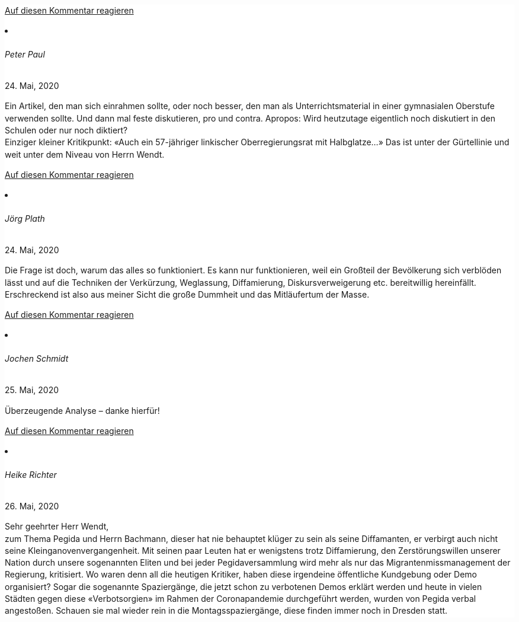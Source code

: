 <a rel="nofollow" class="comment-reply-link" href="#comment-52462" data-commentid="52462" data-postid="11245" data-belowelement="comment-52462" data-respondelement="respond" data-replyto="Antworte auf caruso" aria-label="Antworte auf caruso">Auf diesen Kommentar reagieren</a> 


</li>
<li class="comment odd alt thread-odd thread-alt depth-1 clearfix" id="li-comment-52621">
<h6 class="author">Peter Paul</h6> <span class="date">24. Mai, 2020</span>



Ein Artikel, den man sich einrahmen sollte, oder noch besser, den man als Unterrichtsmaterial in einer gymnasialen Oberstufe verwenden sollte. Und dann mal feste diskutieren, pro und contra. Apropos: Wird heutzutage eigentlich noch diskutiert in den Schulen oder nur noch diktiert?<br>
Einziger kleiner Kritikpunkt: «Auch ein 57-jähriger linkischer Oberregierungsrat mit Halbglatze&#8230;» Das ist unter der Gürtellinie und weit unter dem Niveau von Herrn Wendt.

<a rel="nofollow" class="comment-reply-link" href="#comment-52621" data-commentid="52621" data-postid="11245" data-belowelement="comment-52621" data-respondelement="respond" data-replyto="Antworte auf Peter Paul" aria-label="Antworte auf Peter Paul">Auf diesen Kommentar reagieren</a> 


</li>
<li class="comment even thread-even depth-1 clearfix" id="li-comment-52678">
<h6 class="author">Jörg Plath</h6> <span class="date">24. Mai, 2020</span>



Die Frage ist doch, warum das alles so funktioniert. Es kann nur funktionieren, weil ein Großteil der Bevölkerung sich verblöden lässt und auf die Techniken der Verkürzung, Weglassung, Diffamierung, Diskursverweigerung etc. bereitwillig hereinfällt. Erschreckend ist also aus meiner Sicht die große Dummheit und das Mitläufertum der Masse.

<a rel="nofollow" class="comment-reply-link" href="#comment-52678" data-commentid="52678" data-postid="11245" data-belowelement="comment-52678" data-respondelement="respond" data-replyto="Antworte auf Jörg Plath" aria-label="Antworte auf Jörg Plath">Auf diesen Kommentar reagieren</a> 


</li>
<li class="comment odd alt thread-odd thread-alt depth-1 clearfix" id="li-comment-52858">
<h6 class="author">Jochen Schmidt</h6> <span class="date">25. Mai, 2020</span>



Überzeugende Analyse &#8211; danke hierfür!

<a rel="nofollow" class="comment-reply-link" href="#comment-52858" data-commentid="52858" data-postid="11245" data-belowelement="comment-52858" data-respondelement="respond" data-replyto="Antworte auf Jochen Schmidt" aria-label="Antworte auf Jochen Schmidt">Auf diesen Kommentar reagieren</a> 


</li>
<li class="comment even thread-even depth-1 clearfix" id="li-comment-53207">
<h6 class="author">Heike Richter</h6> <span class="date">26. Mai, 2020</span>



Sehr geehrter Herr Wendt,<br>
zum Thema Pegida und Herrn Bachmann, dieser hat nie behauptet klüger zu sein als seine Diffamanten, er verbirgt auch nicht seine Kleinganovenvergangenheit. Mit seinen paar Leuten hat er wenigstens trotz Diffamierung, den Zerstörungswillen unserer Nation durch unsere sogenannten Eliten und bei jeder Pegidaversammlung wird mehr als nur das Migrantenmissmanagement der Regierung, kritisiert. Wo waren denn all die heutigen Kritiker, haben diese irgendeine öffentliche Kundgebung oder Demo organisiert? Sogar die sogenannte Spaziergänge, die jetzt schon zu verbotenen Demos erklärt werden und heute in vielen Städten gegen diese «Verbotsorgien» im Rahmen der Coronapandemie durchgeführt werden, wurden von Pegida verbal angestoßen. Schauen sie mal wieder rein in die Montagsspaziergänge, diese finden immer noch in Dresden statt.
